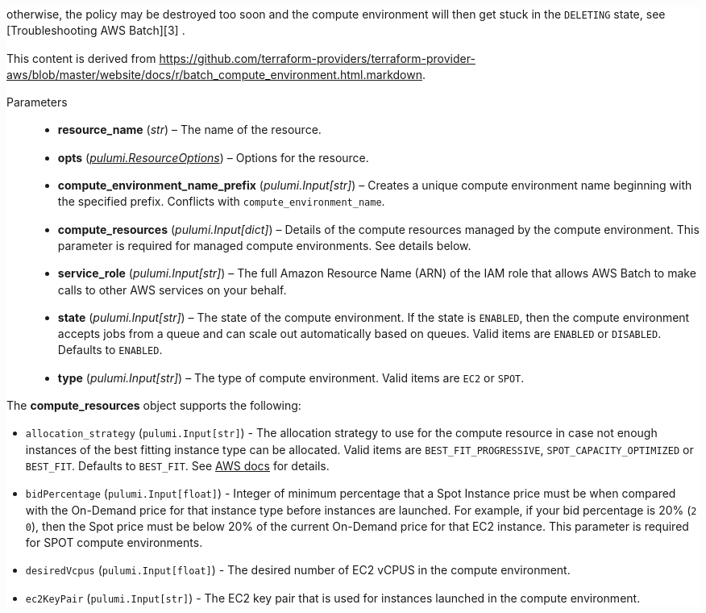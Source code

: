 otherwise, the policy may be destroyed too soon and the compute environment will then get stuck in the <code class="docutils literal notranslate"><span class="pre">DELETING</span></code> state, see [Troubleshooting AWS Batch][3] .</p>
<p>This content is derived from <a class="reference external" href="https://github.com/terraform-providers/terraform-provider-aws/blob/master/website/docs/r/batch_compute_environment.html.markdown">https://github.com/terraform-providers/terraform-provider-aws/blob/master/website/docs/r/batch_compute_environment.html.markdown</a>.</p>
</div></blockquote>
<dl class="field-list simple">
<dt class="field-odd">Parameters</dt>
<dd class="field-odd"><ul class="simple">
<li><p><strong>resource_name</strong> (<em>str</em>) – The name of the resource.</p></li>
<li><p><strong>opts</strong> (<a class="reference internal" href="../../pulumi/#pulumi.ResourceOptions" title="pulumi.ResourceOptions"><em>pulumi.ResourceOptions</em></a>) – Options for the resource.</p></li>
<li><p><strong>compute_environment_name_prefix</strong> (<em>pulumi.Input</em><em>[</em><em>str</em><em>]</em>) – Creates a unique compute environment name beginning with the specified prefix. Conflicts with <code class="docutils literal notranslate"><span class="pre">compute_environment_name</span></code>.</p></li>
<li><p><strong>compute_resources</strong> (<em>pulumi.Input</em><em>[</em><em>dict</em><em>]</em>) – Details of the compute resources managed by the compute environment. This parameter is required for managed compute environments. See details below.</p></li>
<li><p><strong>service_role</strong> (<em>pulumi.Input</em><em>[</em><em>str</em><em>]</em>) – The full Amazon Resource Name (ARN) of the IAM role that allows AWS Batch to make calls to other AWS services on your behalf.</p></li>
<li><p><strong>state</strong> (<em>pulumi.Input</em><em>[</em><em>str</em><em>]</em>) – The state of the compute environment. If the state is <code class="docutils literal notranslate"><span class="pre">ENABLED</span></code>, then the compute environment accepts jobs from a queue and can scale out automatically based on queues. Valid items are <code class="docutils literal notranslate"><span class="pre">ENABLED</span></code> or <code class="docutils literal notranslate"><span class="pre">DISABLED</span></code>. Defaults to <code class="docutils literal notranslate"><span class="pre">ENABLED</span></code>.</p></li>
<li><p><strong>type</strong> (<em>pulumi.Input</em><em>[</em><em>str</em><em>]</em>) – The type of compute environment. Valid items are <code class="docutils literal notranslate"><span class="pre">EC2</span></code> or <code class="docutils literal notranslate"><span class="pre">SPOT</span></code>.</p></li>
</ul>
</dd>
</dl>
<p>The <strong>compute_resources</strong> object supports the following:</p>
<ul class="simple">
<li><p><code class="docutils literal notranslate"><span class="pre">allocation_strategy</span></code> (<code class="docutils literal notranslate"><span class="pre">pulumi.Input[str]</span></code>) - The allocation strategy to use for the compute resource in case not enough instances of the best fitting instance type can be allocated. Valid items are <code class="docutils literal notranslate"><span class="pre">BEST_FIT_PROGRESSIVE</span></code>, <code class="docutils literal notranslate"><span class="pre">SPOT_CAPACITY_OPTIMIZED</span></code> or <code class="docutils literal notranslate"><span class="pre">BEST_FIT</span></code>. Defaults to <code class="docutils literal notranslate"><span class="pre">BEST_FIT</span></code>. See <a class="reference external" href="https://docs.aws.amazon.com/batch/latest/userguide/allocation-strategies.html">AWS docs</a> for details.</p></li>
<li><p><code class="docutils literal notranslate"><span class="pre">bidPercentage</span></code> (<code class="docutils literal notranslate"><span class="pre">pulumi.Input[float]</span></code>) - Integer of minimum percentage that a Spot Instance price must be when compared with the On-Demand price for that instance type before instances are launched. For example, if your bid percentage is 20% (<code class="docutils literal notranslate"><span class="pre">20</span></code>), then the Spot price must be below 20% of the current On-Demand price for that EC2 instance. This parameter is required for SPOT compute environments.</p></li>
<li><p><code class="docutils literal notranslate"><span class="pre">desiredVcpus</span></code> (<code class="docutils literal notranslate"><span class="pre">pulumi.Input[float]</span></code>) - The desired number of EC2 vCPUS in the compute environment.</p></li>
<li><p><code class="docutils literal notranslate"><span class="pre">ec2KeyPair</span></code> (<code class="docutils literal notranslate"><span class="pre">pulumi.Input[str]</span></code>) - The EC2 key pair that is used for instances launched in the compute environment.</p></li>